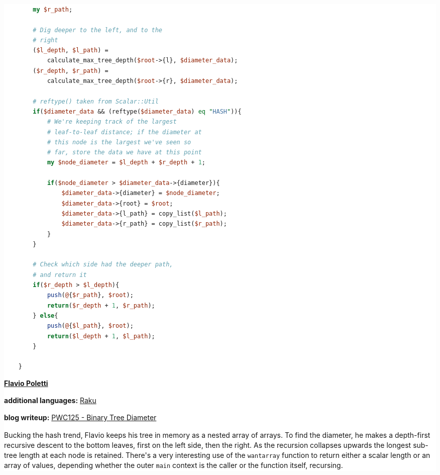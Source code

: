 ```perl
        my $r_path;

        # Dig deeper to the left, and to the
        # right
        ($l_depth, $l_path) =
            calculate_max_tree_depth($root->{l}, $diameter_data);
        ($r_depth, $r_path) =
            calculate_max_tree_depth($root->{r}, $diameter_data);

        # reftype() taken from Scalar::Util
        if($diameter_data && (reftype($diameter_data) eq "HASH")){
            # We're keeping track of the largest
            # leaf-to-leaf distance; if the diameter at
            # this node is the largest we've seen so
            # far, store the data we have at this point
            my $node_diameter = $l_depth + $r_depth + 1;

            if($node_diameter > $diameter_data->{diameter}){
                $diameter_data->{diameter} = $node_diameter;
                $diameter_data->{root} = $root;
                $diameter_data->{l_path} = copy_list($l_path);
                $diameter_data->{r_path} = copy_list($r_path);
            }
        }

        # Check which side had the deeper path,
        # and return it
        if($r_depth > $l_depth){
            push(@{$r_path}, $root);
            return($r_depth + 1, $r_path);
        } else{
            push(@{$l_path}, $root);
            return($l_depth + 1, $l_path);
        }

    }
```

[**Flavio Poletti**](https://github.com/manwar/perlweeklychallenge-club/blob/master/challenge-125/polettix/perl/ch-2.pl)

**additional languages:**
[Raku](https://github.com/manwar/perlweeklychallenge-club/blob/master/challenge-125/polettix/raku/ch-2.raku)

**blog writeup:** [PWC125 - Binary Tree Diameter](https://github.polettix.it/ETOOBUSY/2021/08/12/pwc125-binary-tree-diameter/)

Bucking the hash trend, Flavio keeps his tree in memory as a nested array of arrays. To find the diameter, he makes a depth-first recursive descent to the bottom leaves, first on the left side, then the right. As the recursion collapses upwards the longest sub-tree length at each node is retained. There's a very interesting use of the `wantarray` function to return either a scalar length or an array of values, depending whether the outer `main` context is the caller or the function itself, recursing.
